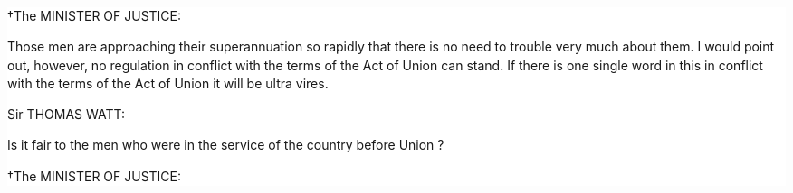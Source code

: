 <from>&#x2020;The <person refersTo="hansard_za">MINISTER OF JUSTICE</person>:</from>

<p>Those men are approaching their superannuation so rapidly that there is no need to trouble very much about them. I would point out, however, no regulation in conflict with the terms of the Act of Union can stand. If there is one single word in this in conflict with the terms of the Act of Union it will be ultra vires.</p>

</speech>

<speech by="#thomas_watt">

<from>Sir <person refersTo="hansard_za">THOMAS WATT</person>:</from>

<p>Is it fair to the men who were in the service of the country before Union ?</p>

</speech>

<speech by="#minister_of_justice">

<from>&#x2020;The <person refersTo="hansard_za">MINISTER OF JUSTICE</person>:</from>
